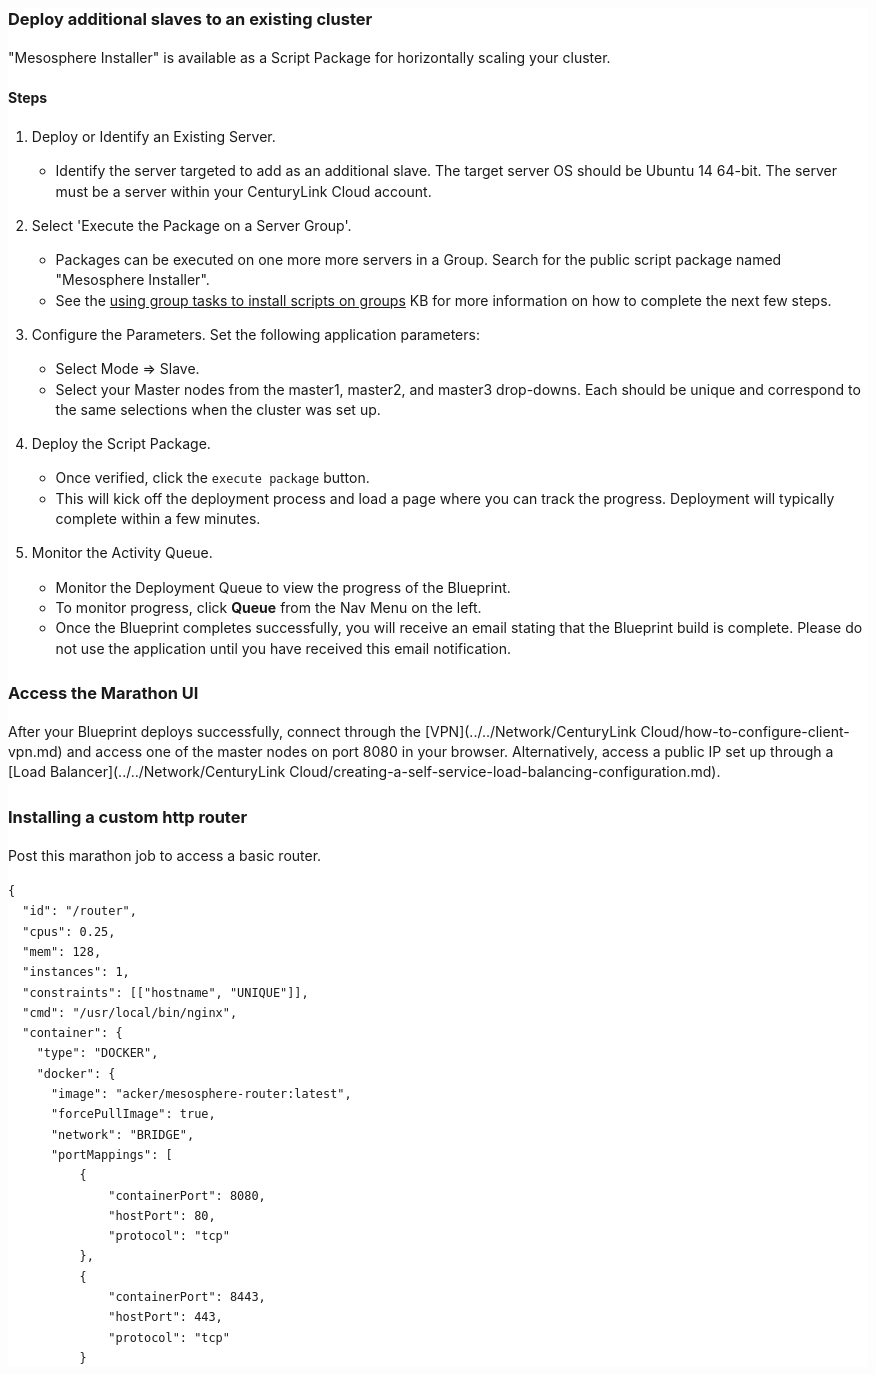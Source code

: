 ### Deploy additional slaves to an existing cluster
"Mesosphere Installer" is available as a Script Package for horizontally scaling your cluster.

#### Steps
1. Deploy or Identify an Existing Server.
   * Identify the server targeted to add as an additional slave. The target server OS should be Ubuntu 14 64-bit. The server must be a server within your CenturyLink Cloud account.

2. Select 'Execute the Package on a Server Group'.
   * Packages can be executed on one more more servers in a Group. Search for the public script package named "Mesosphere Installer".
   * See the [using group tasks to install scripts on groups](../../Servers/using-group-tasks-to-install-software-and-run-scripts-on-groups.md) KB for more information on how to complete the next few steps.

3. Configure the Parameters.
   Set the following application parameters:
   * Select Mode => Slave.
   * Select your Master nodes from the master1, master2, and master3 drop-downs. Each should be unique and correspond to the same selections when the cluster was set up.

4. Deploy the Script Package.
   * Once verified, click the `execute package` button.
   * This will kick off the deployment process and load a page where you can track the progress. Deployment will typically complete within a few minutes.

5. Monitor the Activity Queue.
   * Monitor the Deployment Queue to view the progress of the Blueprint.
   * To monitor progress, click **Queue** from the Nav Menu on the left.
   * Once the Blueprint completes successfully, you will receive an email stating that the Blueprint build is complete. Please do not use the application until you have received this email notification.

### Access the Marathon UI
After your Blueprint deploys successfully, connect through the [VPN](../../Network/CenturyLink Cloud/how-to-configure-client-vpn.md) and access one of the master nodes on port 8080 in your browser. Alternatively, access a public IP set up through a [Load Balancer](../../Network/CenturyLink Cloud/creating-a-self-service-load-balancing-configuration.md).

### Installing a custom http router
Post this marathon job to access a basic router.

	{
	  "id": "/router",
	  "cpus": 0.25,
	  "mem": 128,
	  "instances": 1,
	  "constraints": [["hostname", "UNIQUE"]],
	  "cmd": "/usr/local/bin/nginx",
	  "container": {
	    "type": "DOCKER",
	    "docker": {
	      "image": "acker/mesosphere-router:latest",
	      "forcePullImage": true,
	      "network": "BRIDGE",
	      "portMappings": [
	          {
	              "containerPort": 8080,
	              "hostPort": 80,
	              "protocol": "tcp"
	          },
	          {
	              "containerPort": 8443,
	              "hostPort": 443,
	              "protocol": "tcp"
	          }